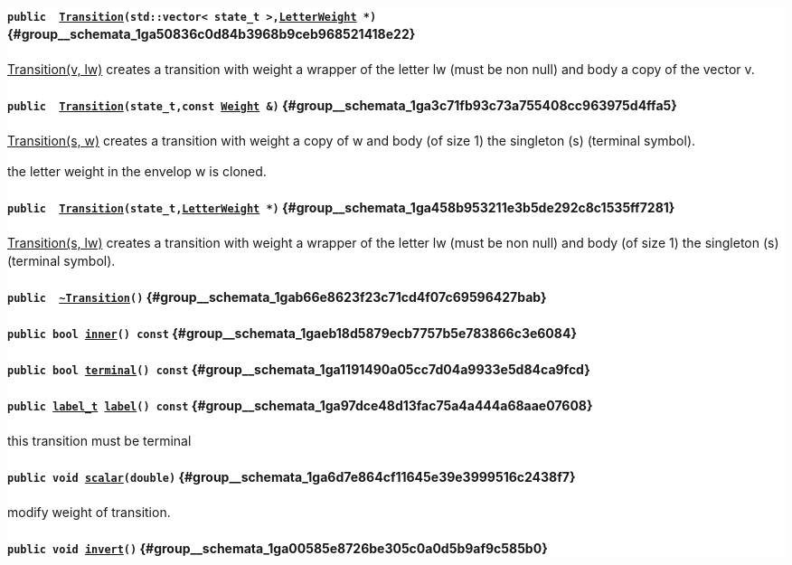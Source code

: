 #### `public  `[`Transition`](#group__schemata_1ga50836c0d84b3968b9ceb968521418e22)`(std::vector< state_t >,`[`LetterWeight`](#classLetterWeight)` *)` {#group__schemata_1ga50836c0d84b3968b9ceb968521418e22}

[Transition(v, lw)](#classTransition) creates a transition with weight a wrapper of the letter lw (must be non null) and body a copy of the vector v.

#### `public  `[`Transition`](#group__schemata_1ga3c71fb93c73a755408cc963975d4ffa5)`(state_t,const `[`Weight`](#classWeight)` &)` {#group__schemata_1ga3c71fb93c73a755408cc963975d4ffa5}

[Transition(s, w)](#classTransition) creates a transition with weight a copy of w and body (of size 1) the singleton (s) (terminal symbol).

the letter weight in the envelop w is cloned.

#### `public  `[`Transition`](#group__schemata_1ga458b953211e3b5de292c8c1535ff7281)`(state_t,`[`LetterWeight`](#classLetterWeight)` *)` {#group__schemata_1ga458b953211e3b5de292c8c1535ff7281}

[Transition(s, lw)](#classTransition) creates a transition with weight a wrapper of the letter lw (must be non null) and body (of size 1) the singleton (s) (terminal symbol).

#### `public  `[`~Transition`](#group__schemata_1gab66e8623f23c71cd4f07c69596427bab)`()` {#group__schemata_1gab66e8623f23c71cd4f07c69596427bab}

#### `public bool `[`inner`](#group__schemata_1gaeb18d5879ecb7757b5e783866c3e6084)`() const` {#group__schemata_1gaeb18d5879ecb7757b5e783866c3e6084}

#### `public bool `[`terminal`](#group__schemata_1ga1191490a05cc7d04a9933e5d84ca9fcd)`() const` {#group__schemata_1ga1191490a05cc7d04a9933e5d84ca9fcd}

#### `public `[`label_t`](#group__output_1ga22fde970e635fcf63962743b2d5c441d)` `[`label`](#group__schemata_1ga97dce48d13fac75a4a444a68aae07608)`() const` {#group__schemata_1ga97dce48d13fac75a4a444a68aae07608}

this transition must be terminal

#### `public void `[`scalar`](#group__schemata_1ga6d7e864cf11645e39e3999516c2438f7)`(double)` {#group__schemata_1ga6d7e864cf11645e39e3999516c2438f7}

modify weight of transition.

#### `public void `[`invert`](#group__schemata_1ga00585e8726be305c0a0d5b9af9c585b0)`()` {#group__schemata_1ga00585e8726be305c0a0d5b9af9c585b0}
